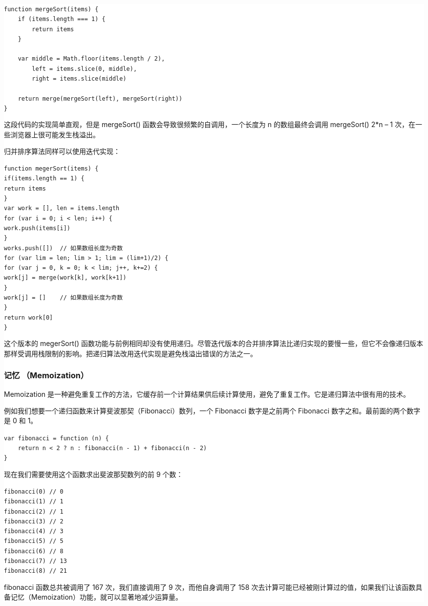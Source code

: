 ```
function mergeSort(items) {
    if (items.length === 1) {
        return items
    }
 
    var middle = Math.floor(items.length / 2),
        left = items.slice(0, middle),
        right = items.slice(middle)
 
    return merge(mergeSort(left), mergeSort(right))
}
 ```
这段代码的实现简单直观，但是 mergeSort() 函数会导致很频繁的自调用，一个长度为 n 的数组最终会调用 mergeSort() 2*n – 1 次，在一些浏览器上很可能发生栈溢出。

归并排序算法同样可以使用迭代实现：

```
function megerSort(items) {
if(items.length == 1) {
return items
}
var work = [], len = items.length
for (var i = 0; i < len; i++) {
work.push(items[i])
}
works.push([])  // 如果数组长度为奇数
for (var lim = len; lim > 1; lim = (lim+1)/2) {
for (var j = 0, k = 0; k < lim; j++, k+=2) {
work[j] = merge(work[k], work[k+1])
}
work[j] = []    // 如果数组长度为奇数
}
return work[0]
}
```
这个版本的 megerSort() 函数功能与前例相同却没有使用递归。尽管迭代版本的合并排序算法比递归实现的要慢一些，但它不会像递归版本那样受调用栈限制的影响。把递归算法改用迭代实现是避免栈溢出错误的方法之一。

### 记忆 （Memoization）
Memoization 是一种避免重复工作的方法，它缓存前一个计算结果供后续计算使用，避免了重复工作。它是递归算法中很有用的技术。

例如我们想要一个递归函数来计算斐波那契（Fibonacci）数列，一个 Fibonacci 数字是之前两个 Fibonacci 数字之和。最前面的两个数字是 0 和 1。
```
var fibonacci = function (n) {
    return n < 2 ? n : fibonacci(n - 1) + fibonacci(n - 2)
}
```
现在我们需要使用这个函数求出斐波那契数列的前 9 个数：
```
fibonacci(0) // 0 
fibonacci(1) // 1
fibonacci(2) // 1
fibonacci(3) // 2
fibonacci(4) // 3
fibonacci(5) // 5
fibonacci(6) // 8
fibonacci(7) // 13
fibonacci(8) // 21
```
fibonacci 函数总共被调用了 167 次，我们直接调用了 9 次，而他自身调用了 158 次去计算可能已经被刚计算过的值，如果我们让该函数具备记忆（Memoization）功能，就可以显著地减少运算量。
